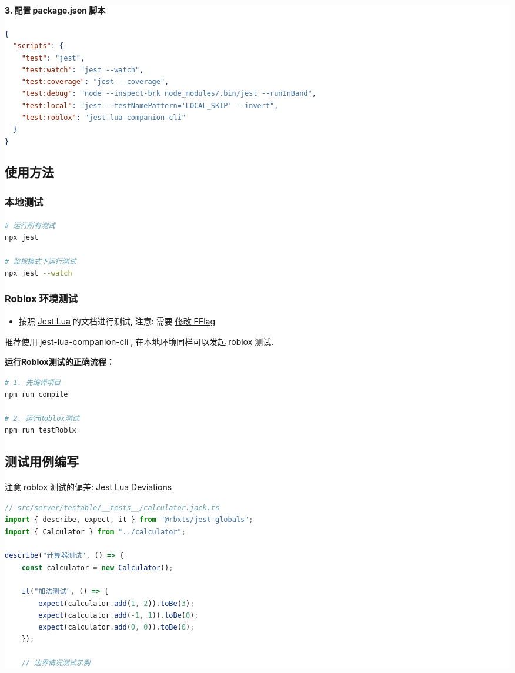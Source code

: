 ```javascript
```

#### 3. 配置 package.json 脚本

```json
{
  "scripts": {
    "test": "jest",
    "test:watch": "jest --watch",
    "test:coverage": "jest --coverage", 
    "test:debug": "node --inspect-brk node_modules/.bin/jest --runInBand",
    "test:local": "jest --testNamePattern='LOCAL_SKIP' --invert",
    "test:roblox": "jest-lua-companion-cli"
  }
}
```

## 使用方法

### 本地测试

```bash
# 运行所有测试
npx jest

# 监视模式下运行测试
npx jest --watch
```

### Roblox 环境测试

- 按照 [Jest Lua](https://github.com/jsdotlua/jest-lua) 的文档进行测试, 注意: 需要 [修改 FFlag](https://jsdotlua.github.io/jest-lua/)

推荐使用 [jest-lua-companion-cli](https://github.com/WhiteDragonRoblox/jest-lua-companion-cli) , 在本地环境同样可以发起 roblox 测试.

**运行Roblox测试的正确流程：**

```bash
# 1. 先编译项目
npm run compile

# 2. 运行Roblox测试
npm run testRoblx
```

## 测试用例编写

注意 roblox 测试的偏差: [Jest Lua Deviations](https://jsdotlua.github.io/jest-lua/deviations)

```typescript
// src/server/testable/__tests__/calculator.jack.ts
import { describe, expect, it } from "@rbxts/jest-globals";
import { Calculator } from "../calculator";

describe("计算器测试", () => {
	const calculator = new Calculator();

	it("加法测试", () => {
		expect(calculator.add(1, 2)).toBe(3);
		expect(calculator.add(-1, 1)).toBe(0);
		expect(calculator.add(0, 0)).toBe(0);
	});

	// 边界情况测试示例
```